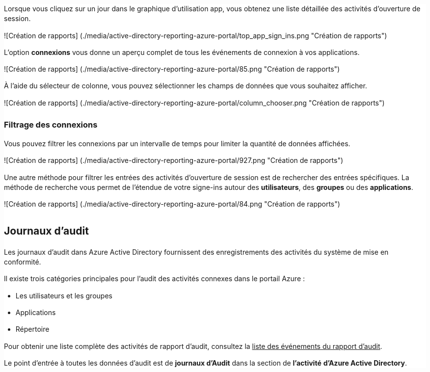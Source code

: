 
Lorsque vous cliquez sur un jour dans le graphique d’utilisation app, vous obtenez une liste détaillée des activités d’ouverture de session.


![Création de rapports] (./media/active-directory-reporting-azure-portal/top_app_sign_ins.png "Création de rapports")



L’option **connexions** vous donne un aperçu complet de tous les événements de connexion à vos applications.

![Création de rapports] (./media/active-directory-reporting-azure-portal/85.png "Création de rapports")

À l’aide du sélecteur de colonne, vous pouvez sélectionner les champs de données que vous souhaitez afficher.

![Création de rapports] (./media/active-directory-reporting-azure-portal/column_chooser.png "Création de rapports")



### <a name="filtering-sign-ins"></a>Filtrage des connexions

Vous pouvez filtrer les connexions par un intervalle de temps pour limiter la quantité de données affichées.

![Création de rapports] (./media/active-directory-reporting-azure-portal/927.png "Création de rapports")


Une autre méthode pour filtrer les entrées des activités d’ouverture de session est de rechercher des entrées spécifiques.
La méthode de recherche vous permet de l’étendue de votre signe-ins autour des **utilisateurs**, des **groupes** ou des **applications**.


![Création de rapports] (./media/active-directory-reporting-azure-portal/84.png "Création de rapports")

## <a name="audit-logs"></a>Journaux d’audit

Les journaux d’audit dans Azure Active Directory fournissent des enregistrements des activités du système de mise en conformité.

Il existe trois catégories principales pour l’audit des activités connexes dans le portail Azure :

- Les utilisateurs et les groupes   

- Applications

- Répertoire   


Pour obtenir une liste complète des activités de rapport d’audit, consultez la [liste des événements du rapport d’audit](active-directory-reporting-audit-events.md#list-of-audit-report-events).


Le point d’entrée à toutes les données d’audit est de **journaux d’Audit** dans la section de **l’activité** **d’Azure Active Directory**.
